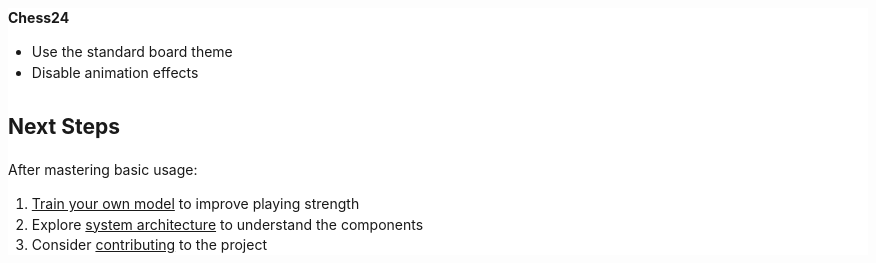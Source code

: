 **Chess24**

- Use the standard board theme
- Disable animation effects

## Next Steps

After mastering basic usage:

1. [Train your own model](training.md) to improve playing strength
2. Explore [system architecture](architecture.md) to understand the components
3. Consider [contributing](../CONTRIBUTING.md) to the project
